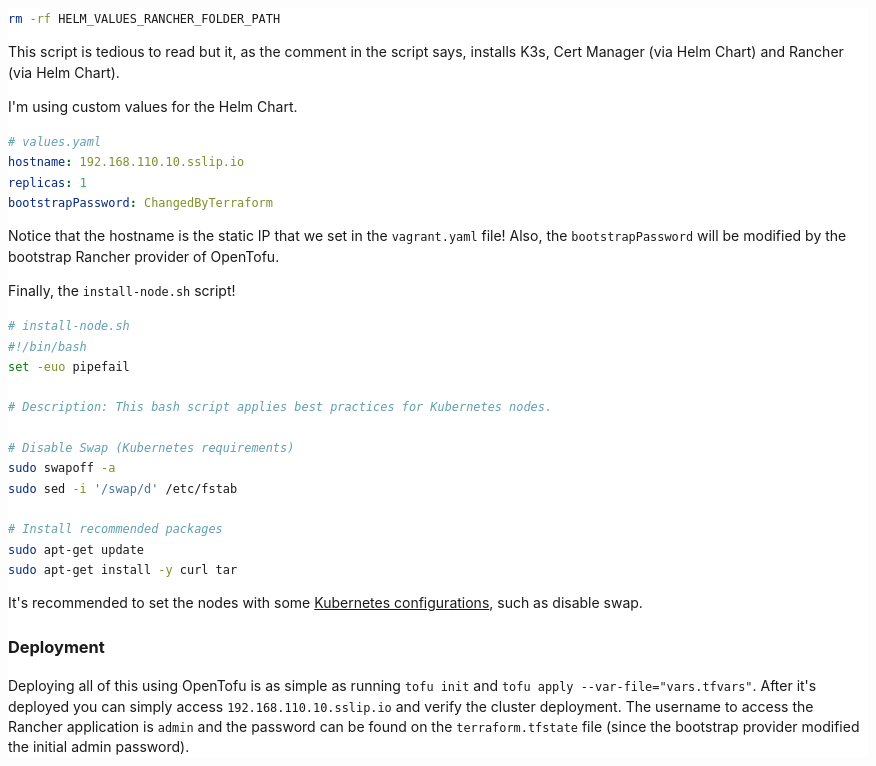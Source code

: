 ```bash
rm -rf HELM_VALUES_RANCHER_FOLDER_PATH
```

This script is tedious to read but it, as the comment in the script says, installs K3s, Cert Manager (via Helm Chart) and Rancher (via Helm Chart).

I'm using custom values for the Helm Chart.

```yaml
# values.yaml
hostname: 192.168.110.10.sslip.io
replicas: 1
bootstrapPassword: ChangedByTerraform
```

Notice that the hostname is the static IP that we set in the `vagrant.yaml` file! Also, the `bootstrapPassword` will be modified by the bootstrap Rancher provider of OpenTofu.

Finally, the `install-node.sh` script!

```bash
# install-node.sh
#!/bin/bash
set -euo pipefail

# Description: This bash script applies best practices for Kubernetes nodes.

# Disable Swap (Kubernetes requirements)
sudo swapoff -a
sudo sed -i '/swap/d' /etc/fstab

# Install recommended packages
sudo apt-get update
sudo apt-get install -y curl tar
```

It's recommended to set the nodes with some [Kubernetes configurations](https://ranchermanager.docs.rancher.com/reference-guides/best-practices/rancher-server/tips-for-running-rancher#make-sure-nodes-are-configured-correctly-for-kubernetes), such as disable swap.

### Deployment
Deploying all of this using OpenTofu is as simple as running `tofu init` and `tofu apply --var-file="vars.tfvars"`. After it's deployed you can simply access `192.168.110.10.sslip.io` and verify the cluster deployment. The username to access the Rancher application is `admin` and the password can be found on the `terraform.tfstate` file (since the bootstrap provider modified the initial admin password).
